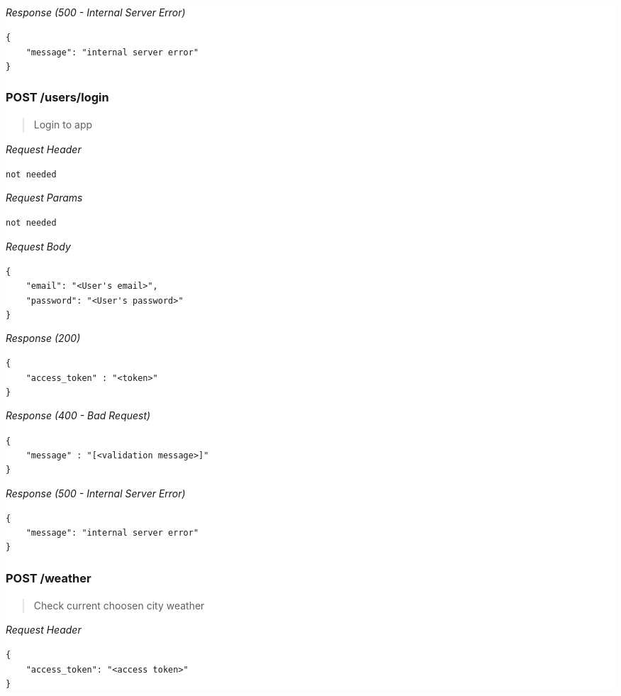 _Response (500 - Internal Server Error)_
```
{
    "message": "internal server error"
}
```

### POST /users/login
> Login to app

_Request Header_
```
not needed
```

_Request Params_
```
not needed
```

_Request Body_
```
{
    "email": "<User's email>",
    "password": "<User's password>"
}
```

_Response (200)_
```
{
    "access_token" : "<token>"
}
```

_Response (400 - Bad Request)_
```
{
    "message" : "[<validation message>]"
}
```

_Response (500 - Internal Server Error)_
```
{
    "message": "internal server error"
}
```

### POST /weather
> Check current choosen city weather

_Request Header_
```
{
    "access_token": "<access token>"
}
```

